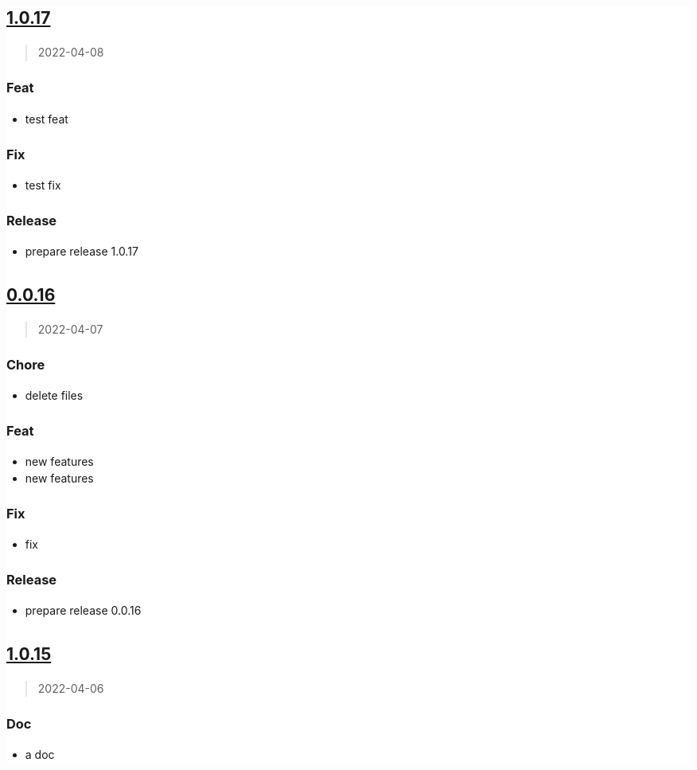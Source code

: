 <a name="1.0.17"></a>
## [1.0.17](https://github.com/EvgeniaPatsoni/TestRelease/compare/0.0.16...1.0.17)

> 2022-04-08

### Feat

* test feat

### Fix

* test fix

### Release

* prepare release 1.0.17


<a name="0.0.16"></a>
## [0.0.16](https://github.com/EvgeniaPatsoni/TestRelease/compare/1.0.15...0.0.16)

> 2022-04-07

### Chore

* delete files

### Feat

* new features
* new features

### Fix

* fix

### Release

* prepare release 0.0.16


<a name="1.0.15"></a>
## [1.0.15](https://github.com/EvgeniaPatsoni/TestRelease/compare/1.0.13...1.0.15)

> 2022-04-06

### Doc

* a doc
